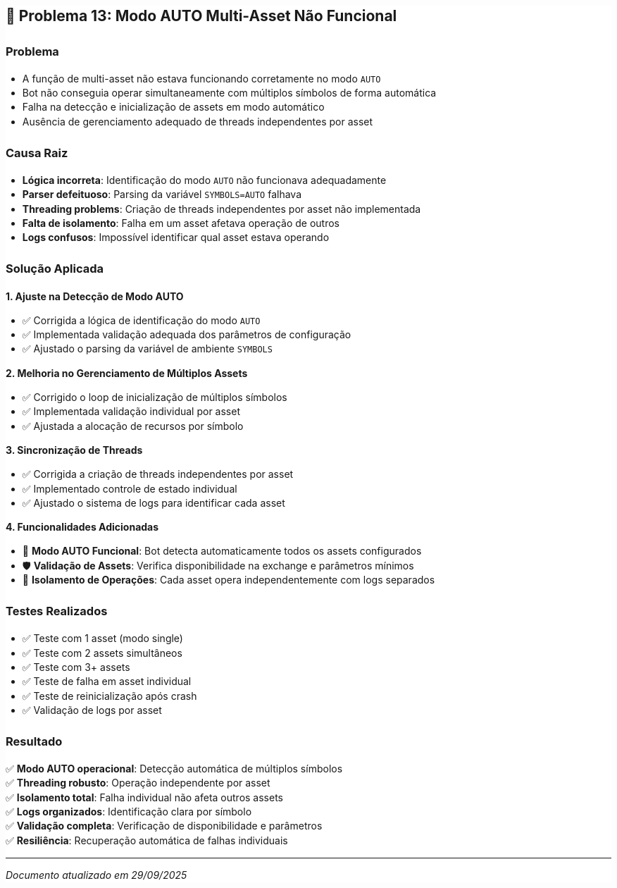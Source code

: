 ## 🤖 **Problema 13: Modo AUTO Multi-Asset Não Funcional**

### **Problema**
- A função de multi-asset não estava funcionando corretamente no modo `AUTO`
- Bot não conseguia operar simultaneamente com múltiplos símbolos de forma automática
- Falha na detecção e inicialização de assets em modo automático
- Ausência de gerenciamento adequado de threads independentes por asset

### **Causa Raiz**
- **Lógica incorreta**: Identificação do modo `AUTO` não funcionava adequadamente
- **Parser defeituoso**: Parsing da variável `SYMBOLS=AUTO` falhava
- **Threading problems**: Criação de threads independentes por asset não implementada
- **Falta de isolamento**: Falha em um asset afetava operação de outros
- **Logs confusos**: Impossível identificar qual asset estava operando

### **Solução Aplicada**
**1. Ajuste na Detecção de Modo AUTO**
- ✅ Corrigida a lógica de identificação do modo `AUTO`
- ✅ Implementada validação adequada dos parâmetros de configuração
- ✅ Ajustado o parsing da variável de ambiente `SYMBOLS`

**2. Melhoria no Gerenciamento de Múltiplos Assets**
- ✅ Corrigido o loop de inicialização de múltiplos símbolos
- ✅ Implementada validação individual por asset
- ✅ Ajustada a alocação de recursos por símbolo

**3. Sincronização de Threads**
- ✅ Corrigida a criação de threads independentes por asset
- ✅ Implementado controle de estado individual
- ✅ Ajustado o sistema de logs para identificar cada asset

**4. Funcionalidades Adicionadas**
- 🎯 **Modo AUTO Funcional**: Bot detecta automaticamente todos os assets configurados
- 🛡️ **Validação de Assets**: Verifica disponibilidade na exchange e parâmetros mínimos
- 🔄 **Isolamento de Operações**: Cada asset opera independentemente com logs separados

### **Testes Realizados**
- ✅ Teste com 1 asset (modo single)
- ✅ Teste com 2 assets simultâneos  
- ✅ Teste com 3+ assets
- ✅ Teste de falha em asset individual
- ✅ Teste de reinicialização após crash
- ✅ Validação de logs por asset

### **Resultado**
✅ **Modo AUTO operacional**: Detecção automática de múltiplos símbolos  
✅ **Threading robusto**: Operação independente por asset  
✅ **Isolamento total**: Falha individual não afeta outros assets  
✅ **Logs organizados**: Identificação clara por símbolo  
✅ **Validação completa**: Verificação de disponibilidade e parâmetros  
✅ **Resiliência**: Recuperação automática de falhas individuais

---

*Documento atualizado em 29/09/2025*